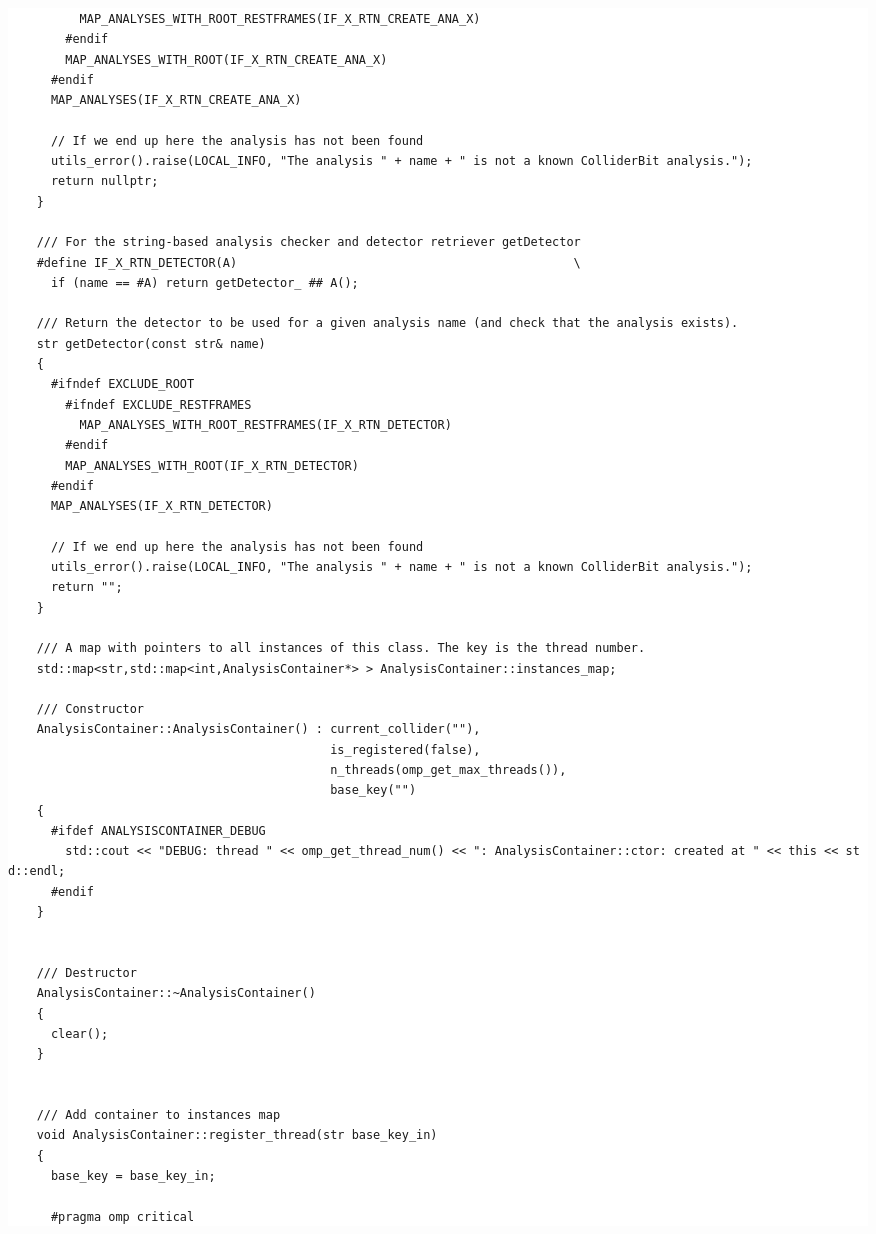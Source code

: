 ```
          MAP_ANALYSES_WITH_ROOT_RESTFRAMES(IF_X_RTN_CREATE_ANA_X)
        #endif
        MAP_ANALYSES_WITH_ROOT(IF_X_RTN_CREATE_ANA_X)
      #endif
      MAP_ANALYSES(IF_X_RTN_CREATE_ANA_X)

      // If we end up here the analysis has not been found
      utils_error().raise(LOCAL_INFO, "The analysis " + name + " is not a known ColliderBit analysis.");
      return nullptr;
    }

    /// For the string-based analysis checker and detector retriever getDetector
    #define IF_X_RTN_DETECTOR(A)                                               \
      if (name == #A) return getDetector_ ## A();

    /// Return the detector to be used for a given analysis name (and check that the analysis exists).
    str getDetector(const str& name)
    {
      #ifndef EXCLUDE_ROOT
        #ifndef EXCLUDE_RESTFRAMES
          MAP_ANALYSES_WITH_ROOT_RESTFRAMES(IF_X_RTN_DETECTOR)
        #endif
        MAP_ANALYSES_WITH_ROOT(IF_X_RTN_DETECTOR)
      #endif
      MAP_ANALYSES(IF_X_RTN_DETECTOR)

      // If we end up here the analysis has not been found
      utils_error().raise(LOCAL_INFO, "The analysis " + name + " is not a known ColliderBit analysis.");
      return "";
    }

    /// A map with pointers to all instances of this class. The key is the thread number.
    std::map<str,std::map<int,AnalysisContainer*> > AnalysisContainer::instances_map;

    /// Constructor
    AnalysisContainer::AnalysisContainer() : current_collider(""),
                                             is_registered(false),
                                             n_threads(omp_get_max_threads()),
                                             base_key("")
    {
      #ifdef ANALYSISCONTAINER_DEBUG
        std::cout << "DEBUG: thread " << omp_get_thread_num() << ": AnalysisContainer::ctor: created at " << this << std::endl;
      #endif
    }


    /// Destructor
    AnalysisContainer::~AnalysisContainer()
    {
      clear();
    }


    /// Add container to instances map
    void AnalysisContainer::register_thread(str base_key_in)
    {
      base_key = base_key_in;

      #pragma omp critical
```